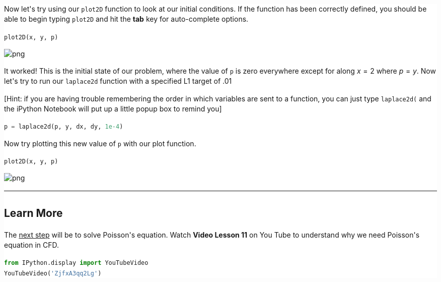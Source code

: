 Now let's try using our `plot2D` function to look at our initial conditions.  If the function has been correctly defined, you should be able to begin typing `plot2D` and hit the **tab** key for auto-complete options.  


```python
plot2D(x, y, p)
```


    
![png](output_19_0.png)
    


It worked!  This is the initial state of our problem, where the value of `p` is zero everywhere except for along $x=2$ where $p=y$.  Now let's try to run our `laplace2d` function with a specified L1 target of .01

[Hint: if you are having trouble remembering the order in which variables are sent to a function, you can just type `laplace2d(` and the iPython Notebook will put up a little popup box to remind you]


```python
p = laplace2d(p, y, dx, dy, 1e-4)
```

Now try plotting this new value of `p` with our plot function.


```python
plot2D(x, y, p)
```


    
![png](output_23_0.png)
    


***

## Learn More

The [next step](./13_Step_10.ipynb) will be to solve Poisson's equation. Watch **Video Lesson 11** on You Tube to understand why we need Poisson's equation in CFD.


```python
from IPython.display import YouTubeVideo
YouTubeVideo('ZjfxA3qq2Lg')
```





<iframe
    width="400"
    height="300"
    src="https://www.youtube.com/embed/ZjfxA3qq2Lg"
    frameborder="0"
    allowfullscreen
></iframe>


[1]: http://en.wikipedia.org/wiki/Norm_(mathematics)#Taxicab_norm_or_Manhattan_norm 